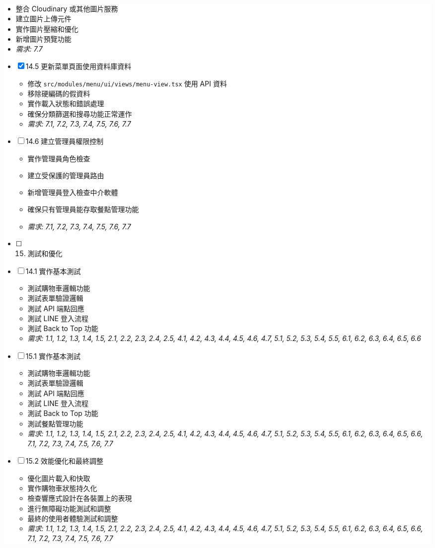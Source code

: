   - 整合 Cloudinary 或其他圖片服務
  - 建立圖片上傳元件
  - 實作圖片壓縮和優化
  - 新增圖片預覽功能
  - _需求: 7.7_

- [x] 14.5 更新菜單頁面使用資料庫資料


  - 修改 `src/modules/menu/ui/views/menu-view.tsx` 使用 API 資料
  - 移除硬編碼的假資料
  - 實作載入狀態和錯誤處理
  - 確保分類篩選和搜尋功能正常運作
  - _需求: 7.1, 7.2, 7.3, 7.4, 7.5, 7.6, 7.7_



- [ ] 14.6 建立管理員權限控制
  - 實作管理員角色檢查
  - 建立受保護的管理員路由
  - 新增管理員登入檢查中介軟體

  - 確保只有管理員能存取餐點管理功能
  - _需求: 7.1, 7.2, 7.3, 7.4, 7.5, 7.6, 7.7_

- [ ] 15. 測試和優化
- [ ] 14.1 實作基本測試
  - 測試購物車邏輯功能
  - 測試表單驗證邏輯
  - 測試 API 端點回應
  - 測試 LINE 登入流程
  - 測試 Back to Top 功能
  - _需求: 1.1, 1.2, 1.3, 1.4, 1.5, 2.1, 2.2, 2.3, 2.4, 2.5, 4.1, 4.2, 4.3, 4.4, 4.5, 4.6, 4.7, 5.1, 5.2, 5.3, 5.4, 5.5, 6.1, 6.2, 6.3, 6.4, 6.5, 6.6_

- [ ] 15.1 實作基本測試
  - 測試購物車邏輯功能
  - 測試表單驗證邏輯
  - 測試 API 端點回應
  - 測試 LINE 登入流程
  - 測試 Back to Top 功能
  - 測試餐點管理功能
  - _需求: 1.1, 1.2, 1.3, 1.4, 1.5, 2.1, 2.2, 2.3, 2.4, 2.5, 4.1, 4.2, 4.3, 4.4, 4.5, 4.6, 4.7, 5.1, 5.2, 5.3, 5.4, 5.5, 6.1, 6.2, 6.3, 6.4, 6.5, 6.6, 7.1, 7.2, 7.3, 7.4, 7.5, 7.6, 7.7_

- [ ] 15.2 效能優化和最終調整
  - 優化圖片載入和快取
  - 實作購物車狀態持久化
  - 檢查響應式設計在各裝置上的表現
  - 進行無障礙功能測試和調整
  - 最終的使用者體驗測試和調整
  - _需求: 1.1, 1.2, 1.3, 1.4, 1.5, 2.1, 2.2, 2.3, 2.4, 2.5, 4.1, 4.2, 4.3, 4.4, 4.5, 4.6, 4.7, 5.1, 5.2, 5.3, 5.4, 5.5, 6.1, 6.2, 6.3, 6.4, 6.5, 6.6, 7.1, 7.2, 7.3, 7.4, 7.5, 7.6, 7.7_